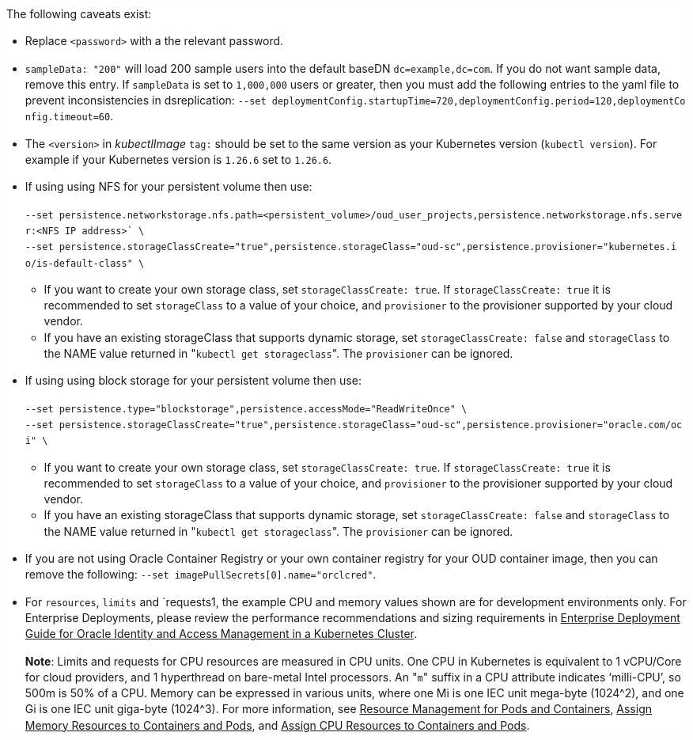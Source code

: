    The following caveats exist:

   * Replace `<password>` with a the relevant password.
   * `sampleData: "200"` will load 200 sample users into the default baseDN `dc=example,dc=com`. If you do not want sample data, remove this entry. If `sampleData` is set to `1,000,000` users or greater, then you must add the following entries to the yaml file to prevent inconsistencies in dsreplication: `--set deploymentConfig.startupTime=720,deploymentConfig.period=120,deploymentConfig.timeout=60`.
   * The `<version>` in *kubectlImage* `tag:` should be set to the same version as your Kubernetes version (`kubectl version`). For example if your Kubernetes version is `1.26.6` set to `1.26.6`.
   * If using using NFS for your persistent volume then use:
   
        ```
		--set persistence.networkstorage.nfs.path=<persistent_volume>/oud_user_projects,persistence.networkstorage.nfs.server:<NFS IP address>` \
		--set persistence.storageClassCreate="true",persistence.storageClass="oud-sc",persistence.provisioner="kubernetes.io/is-default-class" \
		```
      * If you want to create your own storage class, set `storageClassCreate: true`. If `storageClassCreate: true` it is recommended to set `storageClass` to a value of your choice, and `provisioner` to the provisioner supported by your cloud vendor.
	  * If you have an existing storageClass that supports dynamic storage, set `storageClassCreate: false` and `storageClass` to the NAME value returned in "`kubectl get storageclass`". The `provisioner` can be ignored. 
	  
   * If using using block storage for your persistent volume then use:
   
        ```
		--set persistence.type="blockstorage",persistence.accessMode="ReadWriteOnce" \
		--set persistence.storageClassCreate="true",persistence.storageClass="oud-sc",persistence.provisioner="oracle.com/oci" \
		```
      * If you want to create your own storage class, set `storageClassCreate: true`. If `storageClassCreate: true` it is recommended to set `storageClass` to a value of your choice, and `provisioner` to the provisioner supported by your cloud vendor.
	  * If you have an existing storageClass that supports dynamic storage, set `storageClassCreate: false` and `storageClass` to the NAME value returned in "`kubectl get storageclass`". The `provisioner` can be ignored. 	  
	  
   * If you are not using Oracle Container Registry or your own container registry for your OUD container image, then you can remove the following: `--set imagePullSecrets[0].name="orclcred"`.
   * For `resources`, `limits` and `requests1, the example CPU and memory values shown are for development environments only. For Enterprise Deployments, please review the performance recommendations and sizing requirements in [Enterprise Deployment Guide for Oracle Identity and Access Management in a Kubernetes Cluster](https://docs.oracle.com/en/middleware/fusion-middleware/12.2.1.4/ikedg/procuring-resources-oracle-cloud-infrastructure-deployment.html#GUID-2E3C8D01-43EB-4691-B1D6-25B1DC2475AE).

      **Note**: Limits and requests for CPU resources are measured in CPU units. One CPU in Kubernetes is equivalent to 1 vCPU/Core for cloud providers, and 1 hyperthread on bare-metal Intel processors. An "`m`" suffix in a CPU attribute indicates ‘milli-CPU’, so 500m is 50% of a CPU. Memory can be expressed in various units, where one Mi is one IEC unit mega-byte (1024^2), and one Gi is one IEC unit giga-byte (1024^3). For more information, see [Resource Management for Pods and Containers](https://kubernetes.io/docs/concepts/configuration/manage-resources-containers/), [Assign Memory Resources to Containers and Pods](https://kubernetes.io/docs/tasks/configure-pod-container/assign-memory-resource/), and [Assign CPU Resources to Containers and Pods](https://kubernetes.io/docs/tasks/configure-pod-container/assign-cpu-resource/).
   